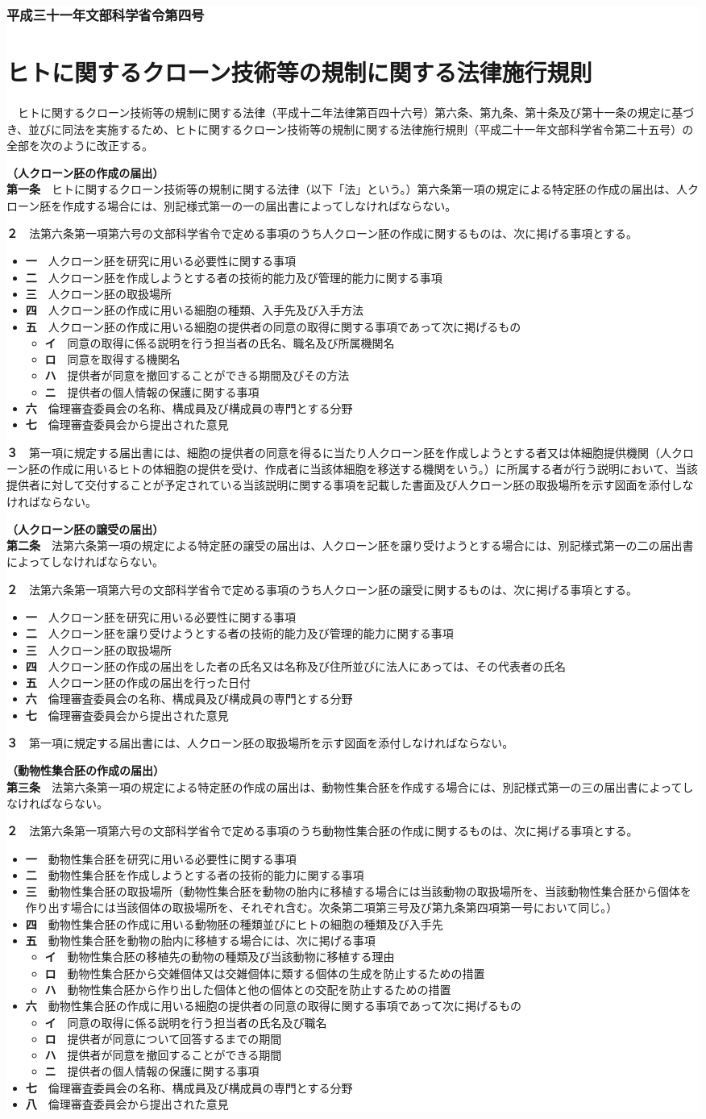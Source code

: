 ### 平成三十一年文部科学省令第四号  
# ヒトに関するクローン技術等の規制に関する法律施行規則  
　ヒトに関するクローン技術等の規制に関する法律（平成十二年法律第百四十六号）第六条、第九条、第十条及び第十一条の規定に基づき、並びに同法を実施するため、ヒトに関するクローン技術等の規制に関する法律施行規則（平成二十一年文部科学省令第二十五号）の全部を次のように改正する。  
  
**（人クローン胚の作成の届出）**  
**第一条**　ヒトに関するクローン技術等の規制に関する法律（以下「法」という。）第六条第一項の規定による特定胚の作成の届出は、人クローン胚を作成する場合には、別記様式第一の一の届出書によってしなければならない。  
  
**２**　法第六条第一項第六号の文部科学省令で定める事項のうち人クローン胚の作成に関するものは、次に掲げる事項とする。  
* **一**　人クローン胚を研究に用いる必要性に関する事項  
* **二**　人クローン胚を作成しようとする者の技術的能力及び管理的能力に関する事項  
* **三**　人クローン胚の取扱場所  
* **四**　人クローン胚の作成に用いる細胞の種類、入手先及び入手方法  
* **五**　人クローン胚の作成に用いる細胞の提供者の同意の取得に関する事項であって次に掲げるもの  
	* **イ**　同意の取得に係る説明を行う担当者の氏名、職名及び所属機関名  
	* **ロ**　同意を取得する機関名  
	* **ハ**　提供者が同意を撤回することができる期間及びその方法  
	* **ニ**　提供者の個人情報の保護に関する事項  
* **六**　倫理審査委員会の名称、構成員及び構成員の専門とする分野  
* **七**　倫理審査委員会から提出された意見  
  
**３**　第一項に規定する届出書には、細胞の提供者の同意を得るに当たり人クローン胚を作成しようとする者又は体細胞提供機関（人クローン胚の作成に用いるヒトの体細胞の提供を受け、作成者に当該体細胞を移送する機関をいう。）に所属する者が行う説明において、当該提供者に対して交付することが予定されている当該説明に関する事項を記載した書面及び人クローン胚の取扱場所を示す図面を添付しなければならない。  
  
**（人クローン胚の譲受の届出）**  
**第二条**　法第六条第一項の規定による特定胚の譲受の届出は、人クローン胚を譲り受けようとする場合には、別記様式第一の二の届出書によってしなければならない。  
  
**２**　法第六条第一項第六号の文部科学省令で定める事項のうち人クローン胚の譲受に関するものは、次に掲げる事項とする。  
* **一**　人クローン胚を研究に用いる必要性に関する事項  
* **二**　人クローン胚を譲り受けようとする者の技術的能力及び管理的能力に関する事項  
* **三**　人クローン胚の取扱場所  
* **四**　人クローン胚の作成の届出をした者の氏名又は名称及び住所並びに法人にあっては、その代表者の氏名  
* **五**　人クローン胚の作成の届出を行った日付  
* **六**　倫理審査委員会の名称、構成員及び構成員の専門とする分野  
* **七**　倫理審査委員会から提出された意見  
  
**３**　第一項に規定する届出書には、人クローン胚の取扱場所を示す図面を添付しなければならない。  
  
**（動物性集合胚の作成の届出）**  
**第三条**　法第六条第一項の規定による特定胚の作成の届出は、動物性集合胚を作成する場合には、別記様式第一の三の届出書によってしなければならない。  
  
**２**　法第六条第一項第六号の文部科学省令で定める事項のうち動物性集合胚の作成に関するものは、次に掲げる事項とする。  
* **一**　動物性集合胚を研究に用いる必要性に関する事項  
* **二**　動物性集合胚を作成しようとする者の技術的能力に関する事項  
* **三**　動物性集合胚の取扱場所（動物性集合胚を動物の胎内に移植する場合には当該動物の取扱場所を、当該動物性集合胚から個体を作り出す場合には当該個体の取扱場所を、それぞれ含む。次条第二項第三号及び第九条第四項第一号において同じ。）  
* **四**　動物性集合胚の作成に用いる動物胚の種類並びにヒトの細胞の種類及び入手先  
* **五**　動物性集合胚を動物の胎内に移植する場合には、次に掲げる事項  
	* **イ**　動物性集合胚の移植先の動物の種類及び当該動物に移植する理由  
	* **ロ**　動物性集合胚から交雑個体又は交雑個体に類する個体の生成を防止するための措置  
	* **ハ**　動物性集合胚から作り出した個体と他の個体との交配を防止するための措置  
* **六**　動物性集合胚の作成に用いる細胞の提供者の同意の取得に関する事項であって次に掲げるもの  
	* **イ**　同意の取得に係る説明を行う担当者の氏名及び職名  
	* **ロ**　提供者が同意について回答するまでの期間  
	* **ハ**　提供者が同意を撤回することができる期間  
	* **ニ**　提供者の個人情報の保護に関する事項  
* **七**　倫理審査委員会の名称、構成員及び構成員の専門とする分野  
* **八**　倫理審査委員会から提出された意見  
  